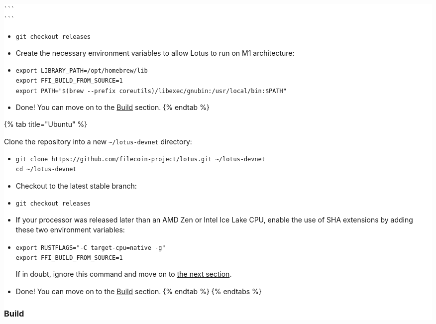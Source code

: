     ```
    ```
* ```shell
  git checkout releases
  ```
*   Create the necessary environment variables to allow Lotus to run on M1 architecture:

    ```
    ```
* ```shell
  export LIBRARY_PATH=/opt/homebrew/lib
  export FFI_BUILD_FROM_SOURCE=1
  export PATH="$(brew --prefix coreutils)/libexec/gnubin:/usr/local/bin:$PATH"
  ```
* Done! You can move on to the [Build](https://docs.filecoin.io/networks/local-testnet/set-up/#build) section.
{% endtab %}

{% tab title="Ubuntu" %}


Clone the repository into a new `~/lotus-devnet` directory:

```
```

* ```shell
  git clone https://github.com/filecoin-project/lotus.git ~/lotus-devnet
  cd ~/lotus-devnet
  ```
*   Checkout to the latest stable branch:

    ```
    ```
* ```shell
  git checkout releases
  ```
*   If your processor was released later than an AMD Zen or Intel Ice Lake CPU, enable the use of SHA extensions by adding these two environment variables:

    ```
    ```
*   ```shell
    export RUSTFLAGS="-C target-cpu=native -g"
    export FFI_BUILD_FROM_SOURCE=1
    ```

    If in doubt, ignore this command and move on to [the next section](https://docs.filecoin.io/networks/local-testnet/set-up/#build).
* Done! You can move on to the [Build](https://docs.filecoin.io/networks/local-testnet/set-up/#build) section.
{% endtab %}
{% endtabs %}

### Build
